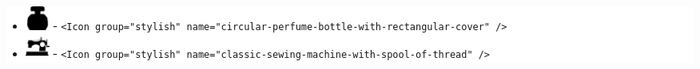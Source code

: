  - <img src="./stylish/circular-perfume-bottle-with-rectangular-cover.png" height="30" width="30" /> - `<Icon group="stylish" name="circular-perfume-bottle-with-rectangular-cover" />`
 - <img src="./stylish/classic-sewing-machine-with-spool-of-thread.png" height="30" width="30" /> - `<Icon group="stylish" name="classic-sewing-machine-with-spool-of-thread" />`